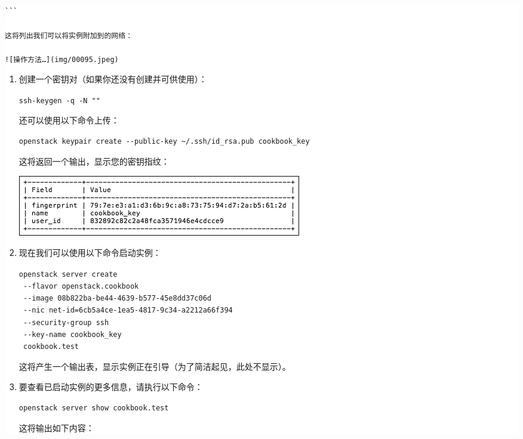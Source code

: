     ```

    这将列出我们可以将实例附加到的网络：

    ![操作方法…](img/00095.jpeg)

1.  创建一个密钥对（如果你还没有创建并可供使用）：

    ```
    ssh-keygen -q -N ""

    ```

    还可以使用以下命令上传：

    ```
    openstack keypair create --public-key ~/.ssh/id_rsa.pub cookbook_key

    ```

    这将返回一个输出，显示您的密钥指纹：

    ![操作方法…](img/00096.jpeg)

1.  现在我们可以使用以下命令启动实例：

    ```
    openstack server create
     --flavor openstack.cookbook
     --image 08b822ba-be44-4639-b577-45e8dd37c06d
     --nic net-id=6cb5a4ce-1ea5-4817-9c34-a2212a66f394
     --security-group ssh 
     --key-name cookbook_key
     cookbook.test

    ```

    这将产生一个输出表，显示实例正在引导（为了简洁起见，此处不显示）。

1.  要查看已启动实例的更多信息，请执行以下命令：

    ```
    openstack server show cookbook.test

    ```

    这将输出如下内容：

